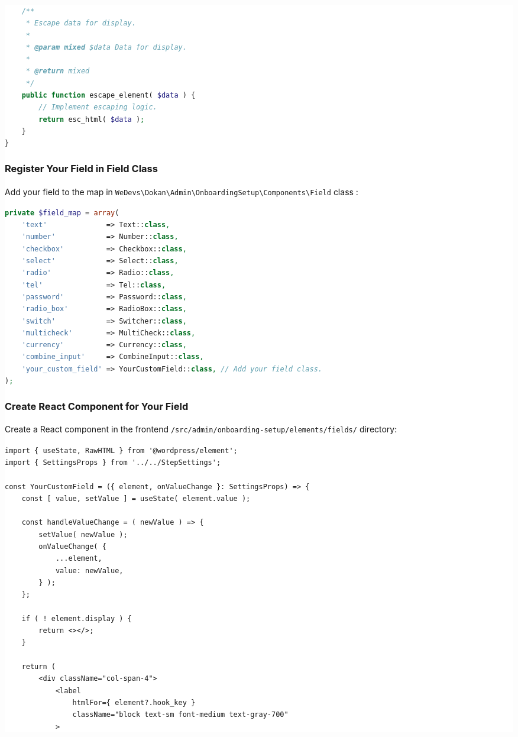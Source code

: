 ```php
    /**
     * Escape data for display.
     *
     * @param mixed $data Data for display.
     *
     * @return mixed
     */
    public function escape_element( $data ) {
        // Implement escaping logic.
        return esc_html( $data );
    }
}
```

### Register Your Field in Field Class

Add your field to the map in `WeDevs\Dokan\Admin\OnboardingSetup\Components\Field` class :

```php
private $field_map = array(
    'text'              => Text::class,
    'number'            => Number::class,
    'checkbox'          => Checkbox::class,
    'select'            => Select::class,
    'radio'             => Radio::class,
    'tel'               => Tel::class,
    'password'          => Password::class,
    'radio_box'         => RadioBox::class,
    'switch'            => Switcher::class,
    'multicheck'        => MultiCheck::class,
    'currency'          => Currency::class,
    'combine_input'     => CombineInput::class,
    'your_custom_field' => YourCustomField::class, // Add your field class.
);
```

### Create React Component for Your Field

Create a React component in the frontend `/src/admin/onboarding-setup/elements/fields/` directory:

```tsx
import { useState, RawHTML } from '@wordpress/element';
import { SettingsProps } from '../../StepSettings';

const YourCustomField = ({ element, onValueChange }: SettingsProps) => {
    const [ value, setValue ] = useState( element.value );

    const handleValueChange = ( newValue ) => {
        setValue( newValue );
        onValueChange( {
            ...element,
            value: newValue,
        } );
    };

    if ( ! element.display ) {
        return <></>;
    }

    return (
        <div className="col-span-4">
            <label
                htmlFor={ element?.hook_key }
                className="block text-sm font-medium text-gray-700"
            >
```